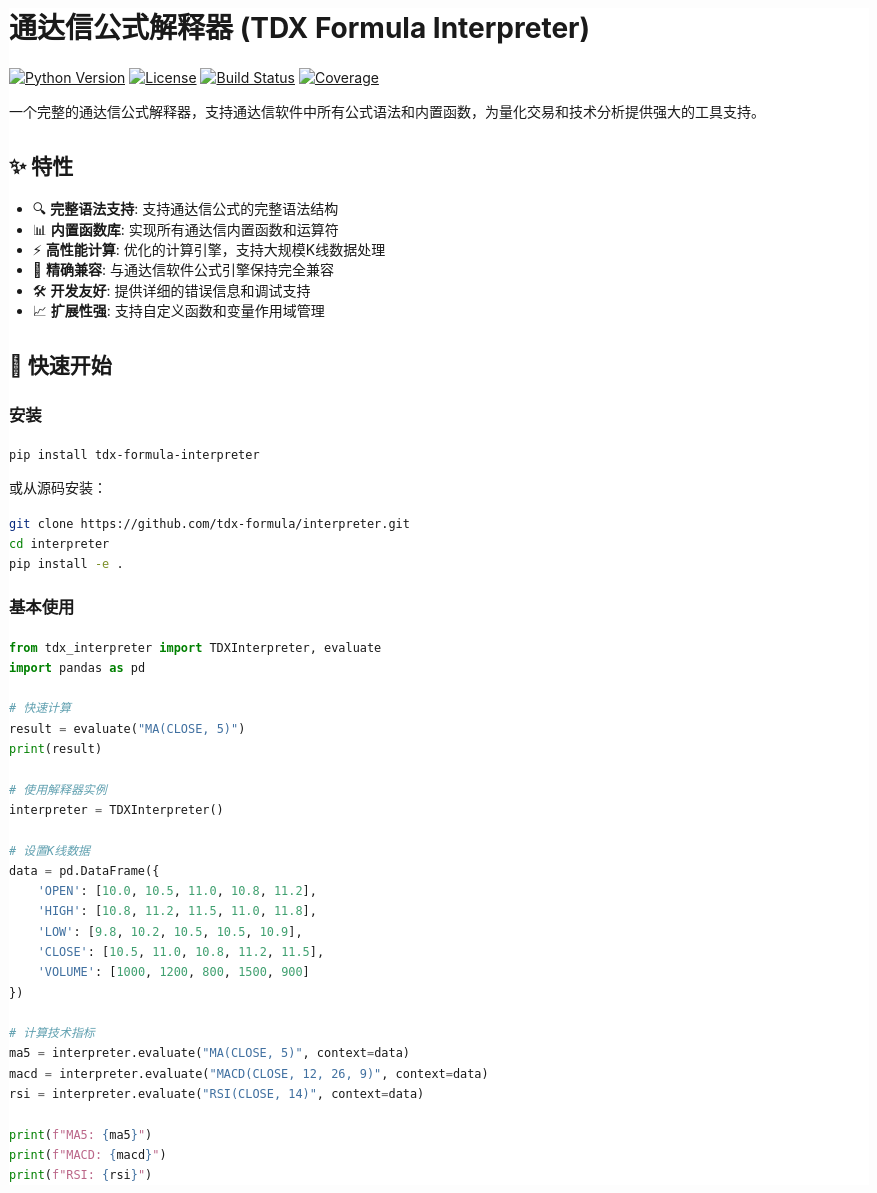 # 通达信公式解释器 (TDX Formula Interpreter)

[![Python Version](https://img.shields.io/badge/python-3.8+-blue.svg)](https://python.org)
[![License](https://img.shields.io/badge/license-CC%20BY--NC%204.0-blue.svg)](LICENSE)
[![Build Status](https://img.shields.io/badge/build-passing-brightgreen.svg)](#)
[![Coverage](https://img.shields.io/badge/coverage-90%25-brightgreen.svg)](#)

一个完整的通达信公式解释器，支持通达信软件中所有公式语法和内置函数，为量化交易和技术分析提供强大的工具支持。

## ✨ 特性

- 🔍 **完整语法支持**: 支持通达信公式的完整语法结构
- 📊 **内置函数库**: 实现所有通达信内置函数和运算符
- ⚡ **高性能计算**: 优化的计算引擎，支持大规模K线数据处理
- 🎯 **精确兼容**: 与通达信软件公式引擎保持完全兼容
- 🛠️ **开发友好**: 提供详细的错误信息和调试支持
- 📈 **扩展性强**: 支持自定义函数和变量作用域管理

## 🚀 快速开始

### 安装

```bash
pip install tdx-formula-interpreter
```

或从源码安装：

```bash
git clone https://github.com/tdx-formula/interpreter.git
cd interpreter
pip install -e .
```

### 基本使用

```python
from tdx_interpreter import TDXInterpreter, evaluate
import pandas as pd

# 快速计算
result = evaluate("MA(CLOSE, 5)")
print(result)

# 使用解释器实例
interpreter = TDXInterpreter()

# 设置K线数据
data = pd.DataFrame({
    'OPEN': [10.0, 10.5, 11.0, 10.8, 11.2],
    'HIGH': [10.8, 11.2, 11.5, 11.0, 11.8],
    'LOW': [9.8, 10.2, 10.5, 10.5, 10.9],
    'CLOSE': [10.5, 11.0, 10.8, 11.2, 11.5],
    'VOLUME': [1000, 1200, 800, 1500, 900]
})

# 计算技术指标
ma5 = interpreter.evaluate("MA(CLOSE, 5)", context=data)
macd = interpreter.evaluate("MACD(CLOSE, 12, 26, 9)", context=data)
rsi = interpreter.evaluate("RSI(CLOSE, 14)", context=data)

print(f"MA5: {ma5}")
print(f"MACD: {macd}")
print(f"RSI: {rsi}")
```